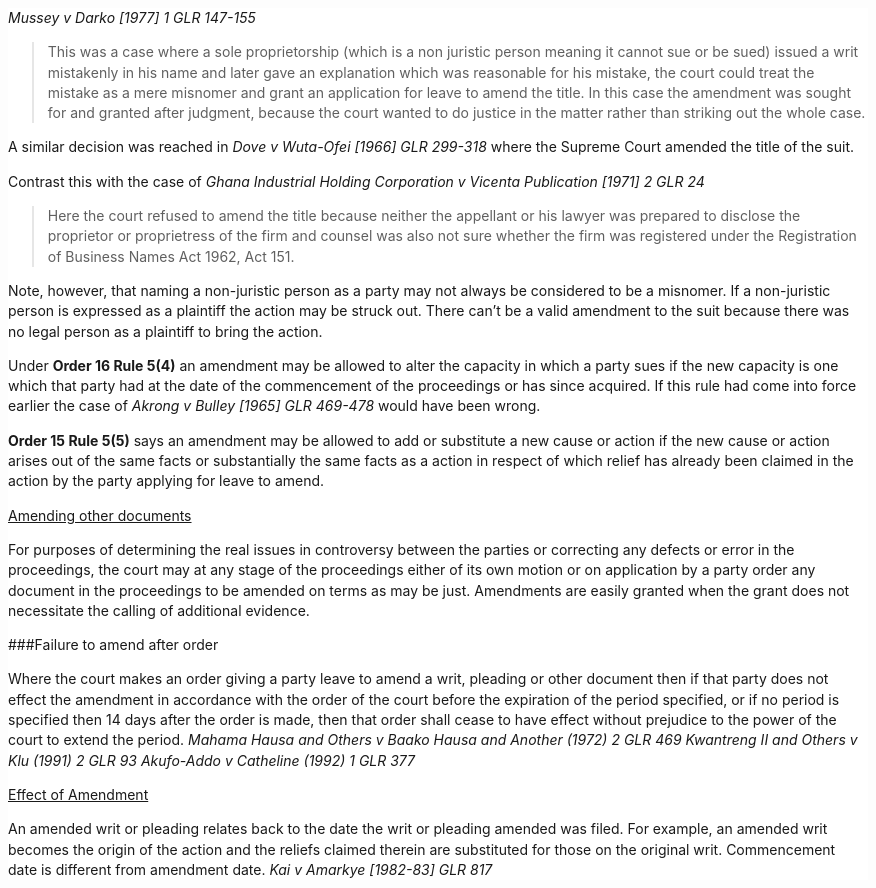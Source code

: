 *Mussey v Darko [1977] 1 GLR 147-155*

>This was a case where a sole proprietorship (which is a non juristic person meaning it cannot sue or be sued) issued a writ mistakenly in his name and later gave an explanation which was reasonable for his mistake, the court could treat the mistake as a mere misnomer and grant an application for leave to amend the title. In this case the amendment was sought for and granted after judgment, because the court wanted to do justice in the matter rather than striking out the whole case. 

A similar decision was reached in *Dove v Wuta-Ofei [1966] GLR 299-318* where the Supreme Court amended the title of the suit.

Contrast this with the case of *Ghana Industrial Holding Corporation v Vicenta Publication [1971] 2 GLR 24*

>Here the court refused to amend the title because neither the appellant or his lawyer was prepared to disclose the proprietor or proprietress of the firm and counsel was also not sure whether the firm was registered under the Registration of Business Names Act 1962, Act 151. 

Note, however, that naming a non-juristic person as a party may not always be considered to be a misnomer. If a non-juristic person is expressed as a plaintiff the action may be struck out. There can’t be a valid amendment to the suit because there was no legal person as a plaintiff to bring the action.

Under **Order 16 Rule 5(4)** an amendment may be allowed to alter the capacity in which a party sues if the new capacity is one which that party had at the date of the commencement of the proceedings or has since acquired. If this rule had come into force earlier the case of *Akrong v Bulley [1965] GLR 469-478* would have been wrong.

**Order 15 Rule 5(5)** says an amendment may be allowed to add or substitute a new cause or action if the new cause or action arises out of the same facts or substantially the same facts as a action in respect of which relief has already been claimed in the action by the party applying for leave to amend. 

<u>Amending other documents</u>
 
For purposes of determining the real issues in controversy between the parties or correcting any defects or error in the proceedings, the court may at any stage of the proceedings either of its own motion or on application by a party order any document in the proceedings to be amended on terms as may be just. Amendments are easily granted when the grant does not necessitate the calling of additional evidence. 

###Failure to amend after order

Where the court makes an order giving a party leave to amend a writ, pleading or other document then if that party does not effect the amendment in accordance with the order of the court before the expiration of the period specified, or if no period is specified then 14 days after the order is made, then that order shall cease to have effect without prejudice to the power of the court to extend the period. 
*Mahama Hausa and Others v Baako Hausa and Another (1972) 2 GLR 469*
*Kwantreng II and Others v Klu (1991) 2 GLR 93* 
*Akufo-Addo v Catheline (1992) 1 GLR 377*

<u>Effect of Amendment</u>

An amended writ or pleading relates back to the date the writ or pleading amended was filed. For example, an amended writ becomes the origin of the action and the reliefs claimed therein are substituted for those on the original writ. Commencement date is different from amendment date. 
*Kai v Amarkye [1982-83] GLR 817*
